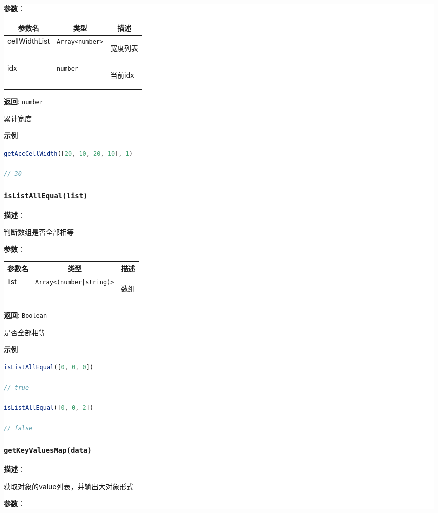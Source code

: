 **参数**：


| 参数名 | 类型 | 描述 |
| --- | --- | --- |
| cellWidthList | <code>Array&lt;number&gt;</code> | <p>宽度列表</p> |
| idx | <code>number</code> | <p>当前idx</p> |

**返回**: <code>number</code><br>

<p>累计宽度</p>

**示例**

```typescript
getAccCellWidth([20, 10, 20, 10], 1)

// 30
```
<a name="isListAllEqual"></a>

### `isListAllEqual(list)` 


**描述**：<p>判断数组是否全部相等</p>

**参数**：


| 参数名 | 类型 | 描述 |
| --- | --- | --- |
| list | <code>Array&lt;(number\|string)&gt;</code> | <p>数组</p> |

**返回**: <code>Boolean</code><br>

<p>是否全部相等</p>

**示例**

```typescript
isListAllEqual([0, 0, 0])

// true

isListAllEqual([0, 0, 2])

// false
```
<a name="getKeyValuesMap"></a>

### `getKeyValuesMap(data)` 


**描述**：<p>获取对象的value列表，并输出大对象形式</p>

**参数**：

